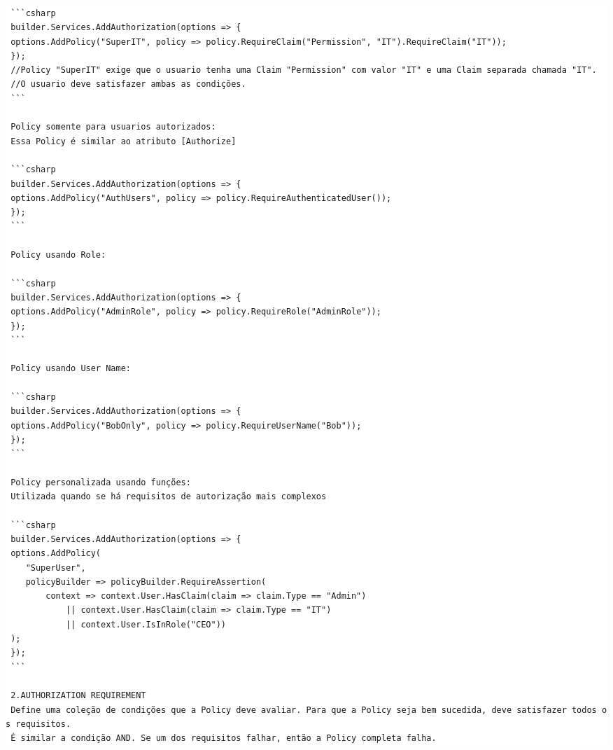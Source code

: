      ```csharp
     builder.Services.AddAuthorization(options => {
     options.AddPolicy("SuperIT", policy => policy.RequireClaim("Permission", "IT").RequireClaim("IT"));
     });
     //Policy "SuperIT" exige que o usuario tenha uma Claim "Permission" com valor "IT" e uma Claim separada chamada "IT".
     //O usuario deve satisfazer ambas as condições.
     ```

     Policy somente para usuarios autorizados:
     Essa Policy é similar ao atributo [Authorize]

     ```csharp
     builder.Services.AddAuthorization(options => {
     options.AddPolicy("AuthUsers", policy => policy.RequireAuthenticatedUser());
     });
     ```

     Policy usando Role:

     ```csharp
     builder.Services.AddAuthorization(options => {
     options.AddPolicy("AdminRole", policy => policy.RequireRole("AdminRole"));
     });
     ```

     Policy usando User Name:

     ```csharp
     builder.Services.AddAuthorization(options => {
     options.AddPolicy("BobOnly", policy => policy.RequireUserName("Bob"));
     });
     ```

     Policy personalizada usando funções:
     Utilizada quando se há requisitos de autorização mais complexos

     ```csharp
     builder.Services.AddAuthorization(options => {
     options.AddPolicy(
        "SuperUser",
        policyBuilder => policyBuilder.RequireAssertion(
            context => context.User.HasClaim(claim => claim.Type == "Admin")
                || context.User.HasClaim(claim => claim.Type == "IT")
                || context.User.IsInRole("CEO"))
     );
     });
     ```

     2.AUTHORIZATION REQUIREMENT
     Define uma coleção de condições que a Policy deve avaliar. Para que a Policy seja bem sucedida, deve satisfazer todos os requisitos.
     É similar a condição AND. Se um dos requisitos falhar, então a Policy completa falha.
